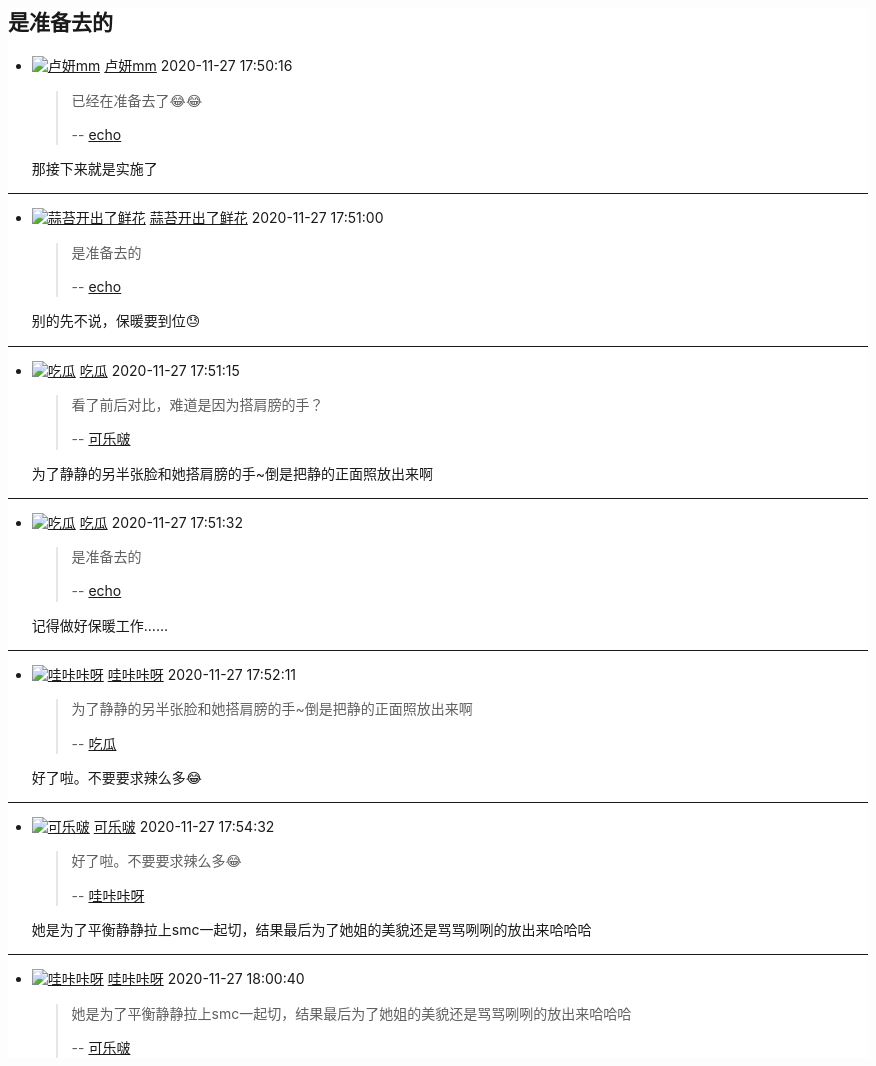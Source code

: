   是准备去的  
---
* [![卢妍mm](../../image/icon/u80682689-3.jpg)](https://www.douban.com/people/80682689/)    [卢妍mm](https://www.douban.com/people/80682689/)    2020-11-27 17:50:16  
  >已经在准备去了😂😂  
  >
  >-- [echo](https://www.douban.com/people/219314368/)  
  
  那接下来就是实施了  
---
* [![蒜苔开出了鲜花](../../image/icon/u26765466-1.jpg)](https://www.douban.com/people/26765466/)    [蒜苔开出了鲜花](https://www.douban.com/people/26765466/)    2020-11-27 17:51:00  
  >是准备去的  
  >
  >-- [echo](https://www.douban.com/people/219314368/)  
  
  别的先不说，保暖要到位😓  
---
* [![吃瓜](../../image/icon/u219893584-2.jpg)](https://www.douban.com/people/219893584/)    [吃瓜](https://www.douban.com/people/219893584/)    2020-11-27 17:51:15  
  >看了前后对比，难道是因为搭肩膀的手？  
  >
  >-- [可乐啵](https://www.douban.com/people/200113376/)  
  
  为了静静的另半张脸和她搭肩膀的手~倒是把静的正面照放出来啊  
---
* [![吃瓜](../../image/icon/u219893584-2.jpg)](https://www.douban.com/people/219893584/)    [吃瓜](https://www.douban.com/people/219893584/)    2020-11-27 17:51:32  
  >是准备去的  
  >
  >-- [echo](https://www.douban.com/people/219314368/)  
  
  记得做好保暖工作……  
---
* [![哇咔咔呀](../../image/icon/u213342632-5.jpg)](https://www.douban.com/people/213342632/)    [哇咔咔呀](https://www.douban.com/people/213342632/)    2020-11-27 17:52:11  
  >为了静静的另半张脸和她搭肩膀的手~倒是把静的正面照放出来啊  
  >
  >-- [吃瓜](https://www.douban.com/people/219893584/)  
  
  好了啦。不要要求辣么多😂  
---
* [![可乐啵](../../image/icon/u200113376-5.jpg)](https://www.douban.com/people/200113376/)    [可乐啵](https://www.douban.com/people/200113376/)    2020-11-27 17:54:32  
  >好了啦。不要要求辣么多😂  
  >
  >-- [哇咔咔呀](https://www.douban.com/people/213342632/)  
  
  她是为了平衡静静拉上smc一起切，结果最后为了她姐的美貌还是骂骂咧咧的放出来哈哈哈  
---
* [![哇咔咔呀](../../image/icon/u213342632-5.jpg)](https://www.douban.com/people/213342632/)    [哇咔咔呀](https://www.douban.com/people/213342632/)    2020-11-27 18:00:40  
  >她是为了平衡静静拉上smc一起切，结果最后为了她姐的美貌还是骂骂咧咧的放出来哈哈哈  
  >
  >-- [可乐啵](https://www.douban.com/people/200113376/)  
  